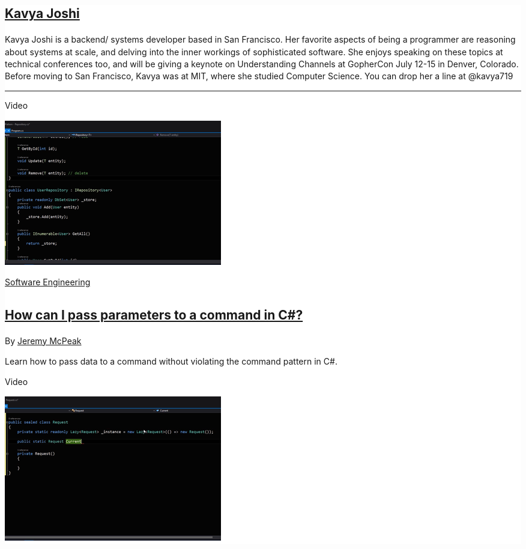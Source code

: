 ##   [Kavya Joshi](https://www.oreilly.com/people/6893c50e-2813-4c96-95f9-9a807b41db6d)

Kavya Joshi is a backend/ systems developer based in San Francisco. Her favorite aspects of being a programmer are reasoning about systems at scale, and delving into the inner workings of sophisticated software. She enjoys speaking on these topics at technical conferences too, and will be giving a keynote on Understanding Channels at GopherCon July 12-15 in Denver, Colorado. Before moving to San Francisco, Kavya was at MIT, where she studied Computer Science. You can drop her a line at @kavya719

* * *

 Video

 [![Screen from "How can I pass parameters to a command in C#?"](../_resources/8d3fa58035e32953f191b745eeab1c86.png)](https://www.oreilly.com/learning/how-can-i-pass-parameters-to-a-command-in-c)

 [Software Engineering](https://www.oreilly.com/topics/software-engineering)

##   [How can I pass parameters to a command in C#?](https://www.oreilly.com/learning/how-can-i-pass-parameters-to-a-command-in-c)

By [Jeremy McPeak](https://www.oreilly.com/people/jeremy-mcpeak)

Learn how to pass data to a command without violating the command pattern in C#.

 Video

 [![Screen from "How do I use the singleton pattern in C#?"](../_resources/b937fda63a5df1e9a0cfdc84896634d1.png)](https://www.oreilly.com/learning/how-do-i-use-the-singleton-pattern-in-c)

